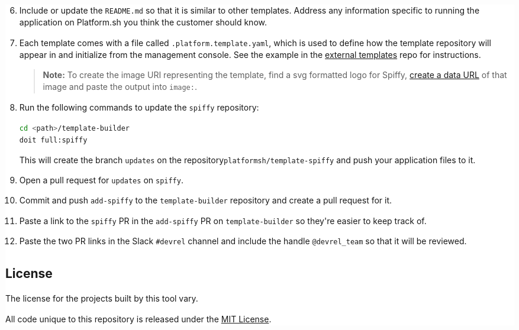 6. Include or update the `README.md` so that it is similar to other templates. Address any information specific to running the application on Platform.sh you think the customer should know.
7. Each template comes with a file called `.platform.template.yaml`, which is used to define how the template repository will appear in and initialize from the management console. See the example in the [external templates](https://github.com/platformsh/templates-external/blob/master/template-definition.yaml) repo for instructions.

    > **Note:** To create the image URI representing the template, find a svg formatted logo for Spiffy, [create a data URL](https://dataurl.sveinbjorn.org/#dataurlmaker) of that image and paste the output into `image:`.

8. Run the following commands to update the `spiffy` repository:

    ```bash
    cd <path>/template-builder
    doit full:spiffy
    ```

    This will create the branch `updates` on the repository`platformsh/template-spiffy` and push your application files to it.
9. Open a pull request for `updates` on `spiffy`.
10. Commit and push `add-spiffy` to the `template-builder` repository and create a pull request for it.
11. Paste a link to the `spiffy` PR in the `add-spiffy` PR on `template-builder` so they're easier to keep track of.
12. Paste the two PR links in the Slack `#devrel` channel and include the handle `@devrel_team` so that it will be reviewed.

## License

The license for the projects built by this tool vary.

All code unique to this repository is released under the [MIT License](LICENSE.md).
